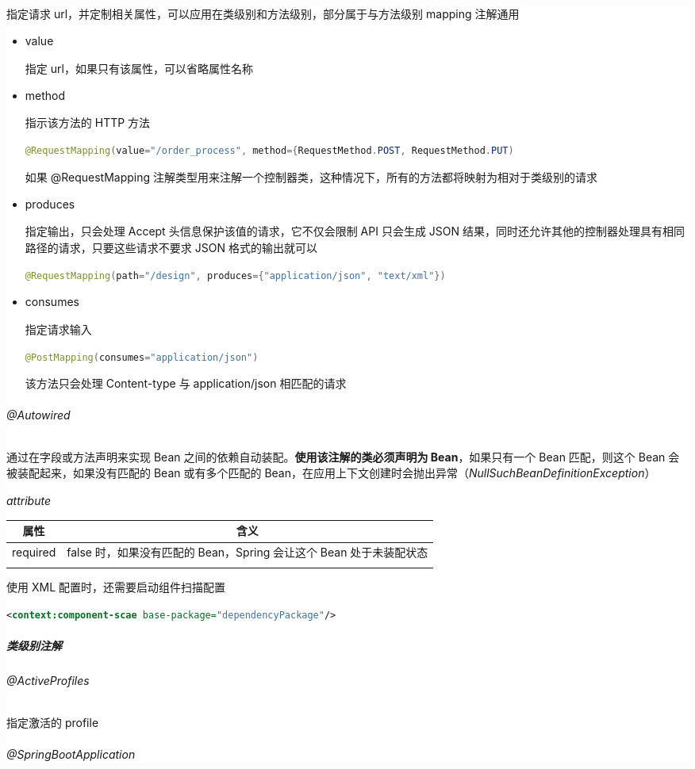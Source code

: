 指定请求 url，并定制相关属性，可以应用在类级别和方法级别，部分属于与方法级别 mapping 注解通用

* value

    指定 url，如果只有该属性，可以省略属性名称

* method

    指示该方法的 HTTP 方法

    ```java
    @RequestMapping(value="/order_process", method={RequestMethod.POST, RequestMethod.PUT)
    ```

    如果 @RequestMapping 注解类型用来注解一个控制器类，这种情况下，所有的方法都将映射为相对于类级别的请求

* produces

    指定输出，只会处理 Accept 头信息保护该值的请求，它不仅会限制 API 只会生成 JSON 结果，同时还允许其他的控制器处理具有相同路径的请求，只要这些请求不要求 JSON 格式的输出就可以

    ```java
    @RequestMapping(path="/design", produces={"application/json", "text/xml"})
    ```

* consumes

    指定请求输入

    ```java
    @PostMapping(consumes="application/json")
    ```

    该方法只会处理 Content-type 与 application/json 相匹配的请求

###### @Autowired

通过在字段或方法声明来实现 Bean 之间的依赖自动装配。**使用该注解的类必须声明为 Bean**，如果只有一个 Bean 匹配，则这个 Bean 会被装配起来，如果没有匹配的 Bean 或有多个匹配的 Bean，在应用上下文创建时会抛出异常（*NullSuchBeanDefinitionException*）

*attribute*

|   属性   |                             含义                             |
| :------: | :----------------------------------------------------------: |
| required | false 时，如果没有匹配的 Bean，Spring 会让这个 Bean 处于未装配状态 |
|          |                                                              |

使用 XML 配置时，还需要启动组件扫描配置

```xml
<context:component-scae base-package="dependencyPackage"/>
```

##### 类级别注解

###### @ActiveProfiles

指定激活的 profile

###### @SpringBootApplication
